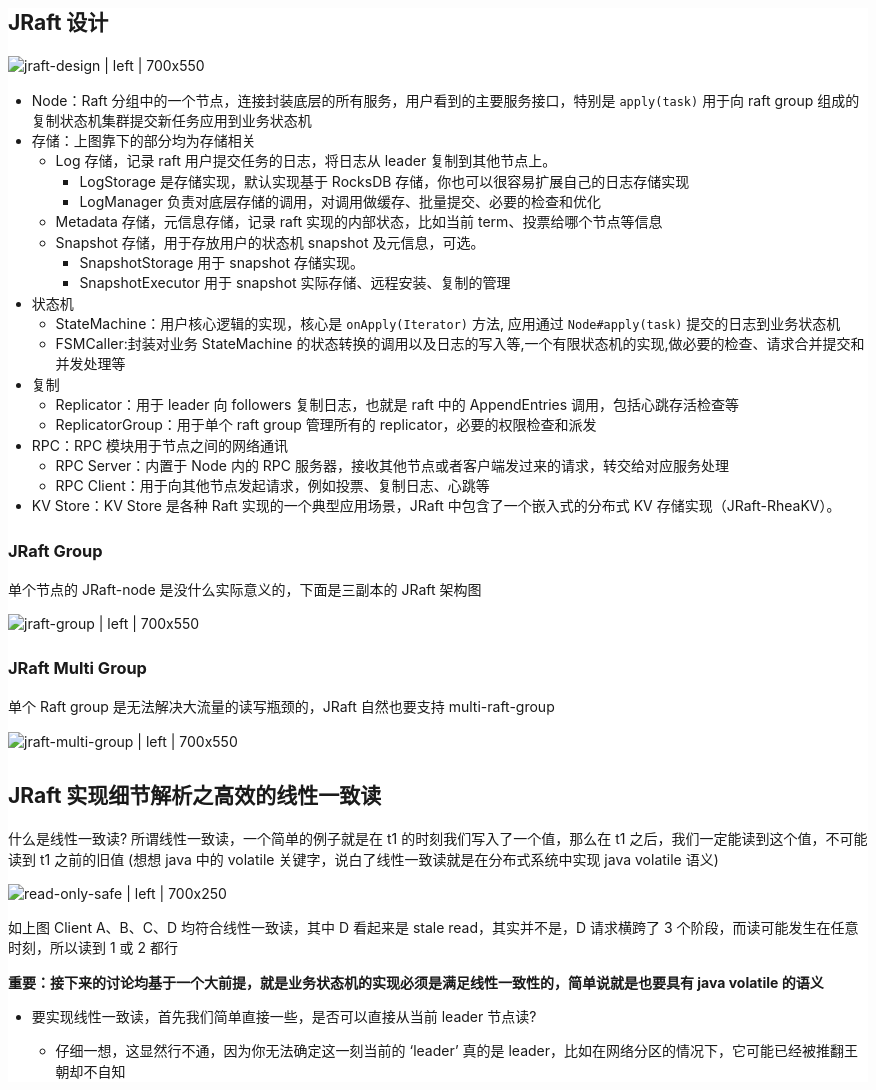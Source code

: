 ## JRaft 设计

![jraft-design | left | 700x550](https://gw.alipayobjects.com/mdn/rms_da499f/afts/img/A*b3tDQoaFCNkAAAAAAAAAAABjARQnAQ)

- Node：Raft 分组中的一个节点，连接封装底层的所有服务，用户看到的主要服务接口，特别是 `apply(task)` 用于向 raft group 组成的复制状态机集群提交新任务应用到业务状态机
- 存储：上图靠下的部分均为存储相关
  - Log 存储，记录 raft 用户提交任务的日志，将日志从 leader 复制到其他节点上。
    - LogStorage 是存储实现，默认实现基于 RocksDB 存储，你也可以很容易扩展自己的日志存储实现
    - LogManager 负责对底层存储的调用，对调用做缓存、批量提交、必要的检查和优化
  - Metadata 存储，元信息存储，记录 raft 实现的内部状态，比如当前 term、投票给哪个节点等信息
  - Snapshot 存储，用于存放用户的状态机 snapshot 及元信息，可选。
    - SnapshotStorage 用于 snapshot 存储实现。
    - SnapshotExecutor 用于 snapshot 实际存储、远程安装、复制的管理
- 状态机
  - StateMachine：用户核心逻辑的实现，核心是 `onApply(Iterator)` 方法, 应用通过 `Node#apply(task)` 提交的日志到业务状态机
  - FSMCaller:封装对业务 StateMachine 的状态转换的调用以及日志的写入等,一个有限状态机的实现,做必要的检查、请求合并提交和并发处理等
- 复制
  - Replicator：用于 leader 向 followers 复制日志，也就是 raft 中的 AppendEntries 调用，包括心跳存活检查等
  - ReplicatorGroup：用于单个 raft group 管理所有的 replicator，必要的权限检查和派发
- RPC：RPC 模块用于节点之间的网络通讯
  - RPC Server：内置于 Node 内的 RPC 服务器，接收其他节点或者客户端发过来的请求，转交给对应服务处理
  - RPC Client：用于向其他节点发起请求，例如投票、复制日志、心跳等
- KV Store：KV Store 是各种 Raft 实现的一个典型应用场景，JRaft 中包含了一个嵌入式的分布式 KV 存储实现（JRaft-RheaKV）。

### JRaft Group

单个节点的 JRaft-node 是没什么实际意义的，下面是三副本的 JRaft 架构图

![jraft-group | left | 700x550](https://gw.alipayobjects.com/mdn/rms_da499f/afts/img/A*1wYDQJvcbSEAAAAAAAAAAABjARQnAQ)

### JRaft Multi Group

单个 Raft group 是无法解决大流量的读写瓶颈的，JRaft 自然也要支持 multi-raft-group

![jraft-multi-group | left | 700x550](https://gw.alipayobjects.com/mdn/rms_da499f/afts/img/A*DFDHRbIAh0sAAAAAAAAAAABjARQnAQ)

## JRaft 实现细节解析之高效的线性一致读

什么是线性一致读? 所谓线性一致读，一个简单的例子就是在 t1 的时刻我们写入了一个值，那么在 t1 之后，我们一定能读到这个值，不可能读到 t1 之前的旧值 (想想 java 中的 volatile 关键字，说白了线性一致读就是在分布式系统中实现 java volatile 语义)

![read-only-safe | left | 700x250](https://gw.alipayobjects.com/mdn/rms_da499f/afts/img/A*hVE6RZ9SElEAAAAAAAAAAABjARQnAQ)

如上图 Client A、B、C、D 均符合线性一致读，其中 D 看起来是 stale read，其实并不是，D 请求横跨了 3 个阶段，而读可能发生在任意时刻，所以读到 1 或 2 都行

**重要：接下来的讨论均基于一个大前提，就是业务状态机的实现必须是满足线性一致性的，简单说就是也要具有 java volatile 的语义**

- 要实现线性一致读，首先我们简单直接一些，是否可以直接从当前 leader 节点读?

  - 仔细一想，这显然行不通，因为你无法确定这一刻当前的 ‘leader’ 真的是 leader，比如在网络分区的情况下，它可能已经被推翻王朝却不自知
